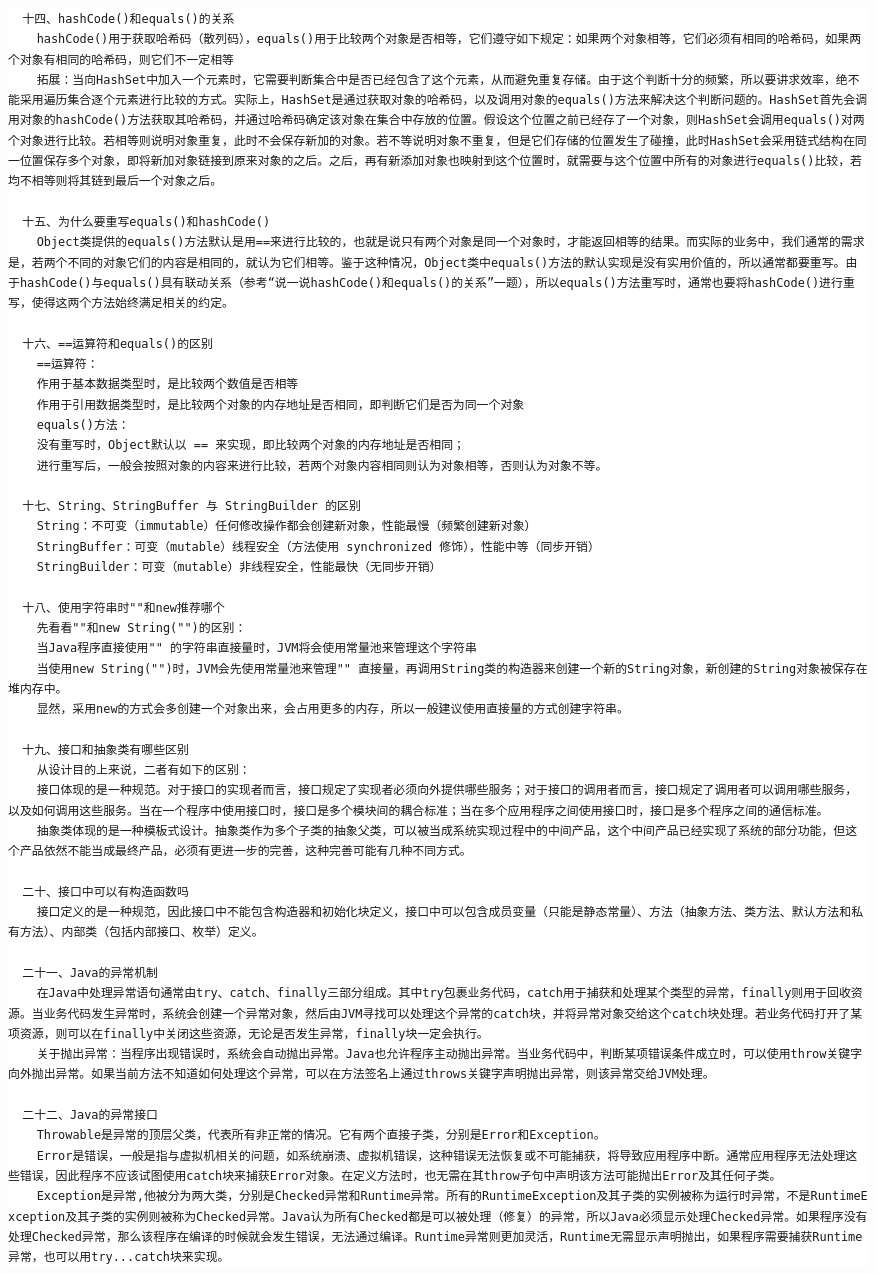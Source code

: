       十四、hashCode()和equals()的关系
        hashCode()用于获取哈希码（散列码），equals()用于比较两个对象是否相等，它们遵守如下规定：如果两个对象相等，它们必须有相同的哈希码，如果两个对象有相同的哈希码，则它们不一定相等
        拓展：当向HashSet中加入一个元素时，它需要判断集合中是否已经包含了这个元素，从而避免重复存储。由于这个判断十分的频繁，所以要讲求效率，绝不能采用遍历集合逐个元素进行比较的方式。实际上，HashSet是通过获取对象的哈希码，以及调用对象的equals()方法来解决这个判断问题的。HashSet首先会调用对象的hashCode()方法获取其哈希码，并通过哈希码确定该对象在集合中存放的位置。假设这个位置之前已经存了一个对象，则HashSet会调用equals()对两个对象进行比较。若相等则说明对象重复，此时不会保存新加的对象。若不等说明对象不重复，但是它们存储的位置发生了碰撞，此时HashSet会采用链式结构在同一位置保存多个对象，即将新加对象链接到原来对象的之后。之后，再有新添加对象也映射到这个位置时，就需要与这个位置中所有的对象进行equals()比较，若均不相等则将其链到最后一个对象之后。

      十五、为什么要重写equals()和hashCode()
        Object类提供的equals()方法默认是用==来进行比较的，也就是说只有两个对象是同一个对象时，才能返回相等的结果。而实际的业务中，我们通常的需求是，若两个不同的对象它们的内容是相同的，就认为它们相等。鉴于这种情况，Object类中equals()方法的默认实现是没有实用价值的，所以通常都要重写。由于hashCode()与equals()具有联动关系（参考“说一说hashCode()和equals()的关系”一题），所以equals()方法重写时，通常也要将hashCode()进行重写，使得这两个方法始终满足相关的约定。

      十六、==运算符和equals()的区别
        ==运算符：
        作用于基本数据类型时，是比较两个数值是否相等
        作用于引用数据类型时，是比较两个对象的内存地址是否相同，即判断它们是否为同一个对象
        equals()方法：
        没有重写时，Object默认以 == 来实现，即比较两个对象的内存地址是否相同；
        进行重写后，一般会按照对象的内容来进行比较，若两个对象内容相同则认为对象相等，否则认为对象不等。

      十七、String、StringBuffer 与 StringBuilder 的区别
        String：不可变（immutable）任何修改操作都会创建新对象，性能最慢（频繁创建新对象）
        StringBuffer：可变（mutable）线程安全（方法使用 synchronized 修饰），性能中等（同步开销）
        StringBuilder：可变（mutable）非线程安全，性能最快（无同步开销）

      十八、使用字符串时""和new推荐哪个
        先看看""和new String("")的区别：
        当Java程序直接使用"" 的字符串直接量时，JVM将会使用常量池来管理这个字符串
        当使用new String("")时，JVM会先使用常量池来管理"" 直接量，再调用String类的构造器来创建一个新的String对象，新创建的String对象被保存在堆内存中。
        显然，采用new的方式会多创建一个对象出来，会占用更多的内存，所以一般建议使用直接量的方式创建字符串。

      十九、接口和抽象类有哪些区别
        从设计目的上来说，二者有如下的区别：
        接口体现的是一种规范。对于接口的实现者而言，接口规定了实现者必须向外提供哪些服务；对于接口的调用者而言，接口规定了调用者可以调用哪些服务，以及如何调用这些服务。当在一个程序中使用接口时，接口是多个模块间的耦合标准；当在多个应用程序之间使用接口时，接口是多个程序之间的通信标准。
        抽象类体现的是一种模板式设计。抽象类作为多个子类的抽象父类，可以被当成系统实现过程中的中间产品，这个中间产品已经实现了系统的部分功能，但这个产品依然不能当成最终产品，必须有更进一步的完善，这种完善可能有几种不同方式。

      二十、接口中可以有构造函数吗
        接口定义的是一种规范，因此接口中不能包含构造器和初始化块定义，接口中可以包含成员变量（只能是静态常量）、方法（抽象方法、类方法、默认方法和私有方法）、内部类（包括内部接口、枚举）定义。

      二十一、Java的异常机制
        在Java中处理异常语句通常由try、catch、finally三部分组成。其中try包裹业务代码，catch用于捕获和处理某个类型的异常，finally则用于回收资源。当业务代码发生异常时，系统会创建一个异常对象，然后由JVM寻找可以处理这个异常的catch块，并将异常对象交给这个catch块处理。若业务代码打开了某项资源，则可以在finally中关闭这些资源，无论是否发生异常，finally块一定会执行。
        关于抛出异常：当程序出现错误时，系统会自动抛出异常。Java也允许程序主动抛出异常。当业务代码中，判断某项错误条件成立时，可以使用throw关键字向外抛出异常。如果当前方法不知道如何处理这个异常，可以在方法签名上通过throws关键字声明抛出异常，则该异常交给JVM处理。

      二十二、Java的异常接口
        Throwable是异常的顶层父类，代表所有非正常的情况。它有两个直接子类，分别是Error和Exception。
        Error是错误，一般是指与虚拟机相关的问题，如系统崩溃、虚拟机错误，这种错误无法恢复或不可能捕获，将导致应用程序中断。通常应用程序无法处理这些错误，因此程序不应该试图使用catch块来捕获Error对象。在定义方法时，也无需在其throw子句中声明该方法可能抛出Error及其任何子类。
        Exception是异常,他被分为两大类，分别是Checked异常和Runtime异常。所有的RuntimeException及其子类的实例被称为运行时异常，不是RuntimeException及其子类的实例则被称为Checked异常。Java认为所有Checked都是可以被处理（修复）的异常，所以Java必须显示处理Checked异常。如果程序没有处理Checked异常，那么该程序在编译的时候就会发生错误，无法通过编译。Runtime异常则更加灵活，Runtime无需显示声明抛出，如果程序需要捕获Runtime异常，也可以用try...catch块来实现。

